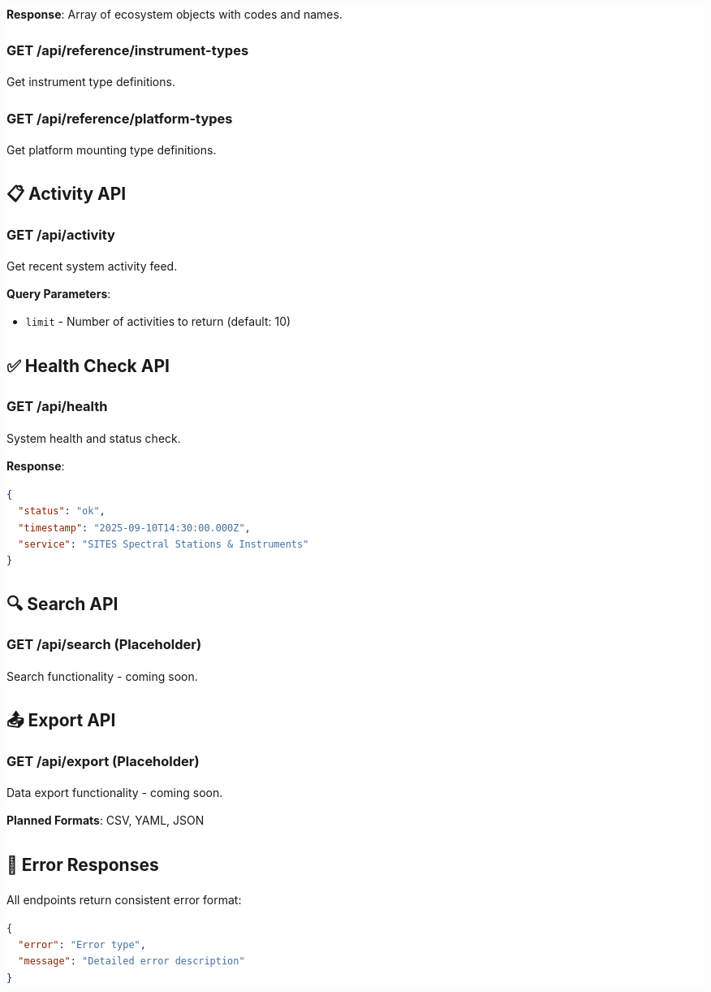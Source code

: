 **Response**: Array of ecosystem objects with codes and names.

### GET /api/reference/instrument-types
Get instrument type definitions.

### GET /api/reference/platform-types
Get platform mounting type definitions.

## 📋 Activity API

### GET /api/activity
Get recent system activity feed.

**Query Parameters**:
- `limit` - Number of activities to return (default: 10)

## ✅ Health Check API

### GET /api/health
System health and status check.

**Response**:
```json
{
  "status": "ok",
  "timestamp": "2025-09-10T14:30:00.000Z",
  "service": "SITES Spectral Stations & Instruments"
}
```

## 🔍 Search API

### GET /api/search (Placeholder)
Search functionality - coming soon.

## 📤 Export API

### GET /api/export (Placeholder)  
Data export functionality - coming soon.

**Planned Formats**: CSV, YAML, JSON

## 🚫 Error Responses

All endpoints return consistent error format:

```json
{
  "error": "Error type",
  "message": "Detailed error description"
}
```
